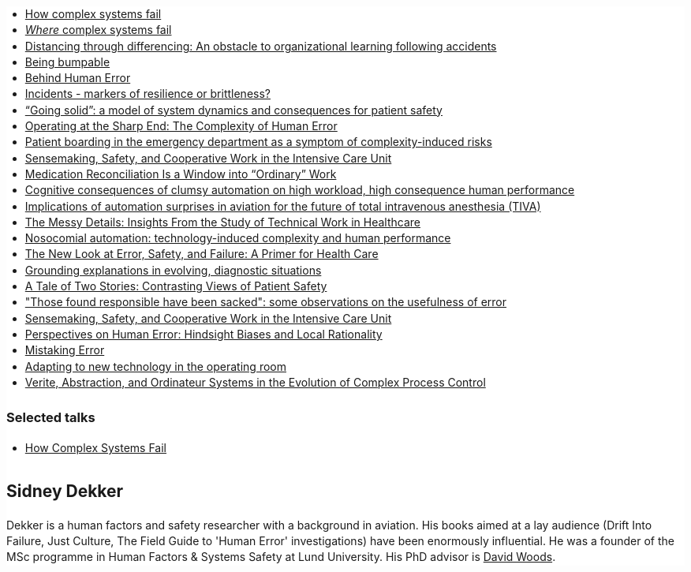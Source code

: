 * [How complex systems fail](http://web.mit.edu/2.75/resources/random/How%20Complex%20Systems%20Fail.pdf)
* [*Where* complex systems fail](https://www.snafucatchers.com/single-post/2017/11/14/void-Incidents-as-Untyped-Pointers)
* [Distancing through differencing: An obstacle to organizational learning following accidents](https://www.researchgate.net/publication/292504703_Distancing_through_differencing_An_obstacle_to_organizational_learning_following_accidents)
* [Being bumpable](http://csel.eng.ohio-state.edu/productions/woodscta/media/beingbump.pdf)
* [Behind Human Error]
* [Incidents - markers of resilience or brittleness?](https://www.researchgate.net/publication/292504952_Incidents_-_markers_of_resilience_or_brittleness)
* [“Going solid”: a model of system dynamics and consequences for patient safety](https://qualitysafety.bmj.com/content/14/2/130)
* [Operating at the Sharp End: The Complexity of Human Error](https://www.researchgate.net/publication/313407259_Operating_at_the_Sharp_End_The_Complexity_of_Human_Error)
* [Patient boarding in the emergency department as a symptom of complexity-induced risks](https://www.researchgate.net/publication/312624891_Patient_boarding_in_the_emergency_department_as_a_symptom_of_complexity-induced_risks)
* [Sensemaking, Safety, and Cooperative Work in the Intensive Care Unit](https://www.researchgate.net/publication/220579381_Sensemaking_Safety_and_Cooperative_Work_in_the_Intensive_Care_Unit)
* [Medication Reconciliation Is a Window into “Ordinary” Work](https://www.taylorfrancis.com/books/e/9781317164777/chapters/10.1201/9781315572529-4)
* [Cognitive consequences of clumsy automation on high workload, high consequence human performance]
* [Implications of automation surprises in aviation for the future of total intravenous anesthesia (TIVA)]
* [The Messy Details: Insights From the Study of Technical Work in Healthcare]
* [Nosocomial automation: technology-induced complexity and human performance]
* [The New Look at Error, Safety, and Failure: A Primer for Health Care]
* [Grounding explanations in evolving, diagnostic situations]
* [A Tale of Two Stories: Contrasting Views of Patient Safety]
* ["Those found responsible have been sacked": some observations on the usefulness of error](http://citeseerx.ist.psu.edu/viewdoc/download?doi=10.1.1.623.5749&rep=rep1&type=pdf)
* [Sensemaking, Safety, and Cooperative Work in the Intensive Care Unit](https://www.researchgate.net/publication/220579381_Sensemaking_Safety_and_Cooperative_Work_in_the_Intensive_Care_Unit)
* [Perspectives on Human Error: Hindsight Biases and Local Rationality]
* [Mistaking Error]
* [Adapting to new technology in the operating room]
* [Verite, Abstraction, and Ordinateur Systems in the Evolution of Complex Process Control](https://www.researchgate.net/publication/3657912_Verite_abstraction_and_ordinateur_systems_in_the_evolution_of_complex_process_control)

[Behind Human Error]: https://www.amazon.com/Behind-Human-Error-David-Woods/dp/0754678342
[Cognitive consequences of clumsy automation on high workload, high consequence human performance]: https://ntrs.nasa.gov/search.jsp?R=19910011398
[Implications of automation surprises in aviation for the future of total intravenous anesthesia (TIVA)]: https://doi.org/10.1016/S0952-8180(96)90009-4
[The Messy Details: Insights From the Study of Technical Work in Healthcare]: https://doi.org/10.1109%2FTSMCA.2004.836802
[Nosocomial automation: technology-induced complexity and human performance]: https://www.researchgate.net/profile/David_Woods11/publication/224649052_Nosocomial_automation_technology-induced_complexity_and_human_performance/links/59399b1da6fdcc58ae902c49/Nosocomial-automation-technology-induced-complexity-and-human-performance.pdf
[The New Look at Error, Safety, and Failure: A Primer for Health Care]: https://pdfs.semanticscholar.org/67f7/53ec089e5a8879f241e2be867dad0a2026fb.pdf
[Grounding explanations in evolving, diagnostic situations]: https://pdfs.semanticscholar.org/1bed/356b5aa67c701f5bad6d943768622095f418.pdf
[A Tale of Two Stories: Contrasting Views of Patient Safety]: https://www.researchgate.net/publication/245102691_A_Tale_of_Two_Stories_Contrasting_Views_of_Patient_Safety
[Perspectives on Human Error: Hindsight Biases and Local Rationality]: https://www.nifc.gov/PUBLICATIONS/acc_invest_march2010/speakers/Perspectives%20on%20Human%20Error.pdf
[Mistaking Error]: https://www.researchgate.net/publication/328149714_Mistaking_Error

[Adapting to new technology in the operating room]: https://www.researchgate.net/publication/14230576_Adapting_to_New_Technology_in_the_Operating_Room

### Selected talks

* [How Complex Systems Fail](https://www.youtube.com/watch?v=2S0k12uZR14)



## Sidney Dekker

Dekker is a human factors and safety researcher with a background in aviation.
His books aimed at a lay audience (Drift Into Failure, Just Culture, The Field Guide to 'Human Error' investigations)
have been enormously influential. He was a founder of the MSc programme in Human Factors & Systems Safety at Lund University.
His PhD advisor is [David Woods](#david-woods).


[Ironies of automation]: https://doi.org/10.1016/0005-1098(83)90046-8
[Common Ground and Coordination in Joint Activity]: http://jeffreymbradshaw.net/publications/Common_Ground_Single.pdf
[Resilience Engineering: Concepts and Precepts]: https://www.amazon.com/gp/product/B009KNDF64/ref=x_gr_w_glide_bb?ie=UTF8&tag=x_gr_w_glide_bb-20&linkCode=as2&camp=1789&creative=9325&creativeASIN=B009KNDF64&SubscriptionId=1MGPYB6YW3HWK55XCGG2
[Anomaly Response]: https://docs.wixstatic.com/ugd/3ad081_f46dda684154447583c8a5b282b60cc2.pdf
[Problem detection]: https://www.researchgate.net/publication/220579480_Problem_detection
[Ten challenges for making automation a team player]: https://ieeexplore.ieee.org/abstract/document/1363742
[Using observational study as a tool for discovery: uncovering cognitive and collaborative demands and adaptive strategies]: https://www.researchgate.net/profile/Emily_Patterson2/publication/237138704_USING_OBSERVATIONAL_STUDY_AS_A_TOOL_FOR_DISCOVERY_UNCOVERING_COGNITIVE_AND_COLLABORATIVE_DEMANDS_AND_ADAPTIVE_STRATEGIES/links/0deec52c8e310b385a000000.pdf
[Voice Loops as Coordination Aids in Space Shuttle Mission Control]: https://www.semanticscholar.org/paper/Voice-Loops-as-Coordination-Aids-in-Space-Shuttle-Patterson-Watts-Perotti/068dfee1a859a63fa2ef82f008d239e6a81ed004 
[Functionally distributed coordination during anomaly response in space shuttle mission control]: https://www.researchgate.net/publication/3657906_Functionally_distributed_coordination_during_anomaly_response_inspace_shuttle_mission_control
[Risk management in a dynamic society: a modelling problem]: https://doi.org/10.1016/S0925-7535(97)00052-0
[Human error]: https://www.amazon.com/gp/product/0521314194/ref=dbs_a_def_rwt_bibl_vppi_i0
[The theory of graceful extensibility: basic rules that govern adaptive systems]: https://link.springer.com/article/10.1007%2Fs10669-018-9708-3